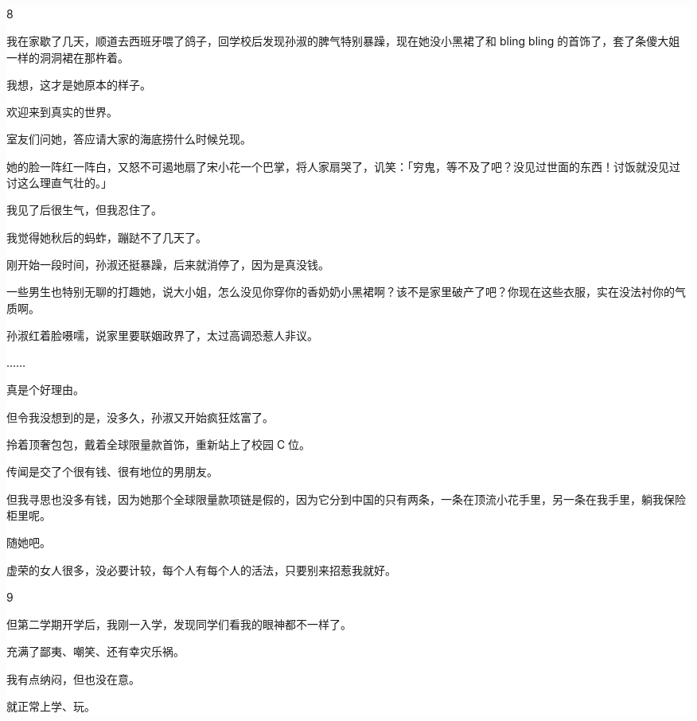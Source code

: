 
8


我在家歇了几天，顺道去西班牙喂了鸽子，回学校后发现孙淑的脾气特别暴躁，现在她没小黑裙了和 bling bling 的首饰了，套了条傻大姐一样的洞洞裙在那杵着。


我想，这才是她原本的样子。


欢迎来到真实的世界。


室友们问她，答应请大家的海底捞什么时候兑现。


她的脸一阵红一阵白，又怒不可遏地扇了宋小花一个巴掌，将人家扇哭了，讥笑：「穷鬼，等不及了吧？没见过世面的东西！讨饭就没见过讨这么理直气壮的。」


我见了后很生气，但我忍住了。


我觉得她秋后的蚂蚱，蹦跶不了几天了。


刚开始一段时间，孙淑还挺暴躁，后来就消停了，因为是真没钱。


一些男生也特别无聊的打趣她，说大小姐，怎么没见你穿你的香奶奶小黑裙啊？该不是家里破产了吧？你现在这些衣服，实在没法衬你的气质啊。


孙淑红着脸嗫嚅，说家里要联姻政界了，太过高调恐惹人非议。


……


真是个好理由。


但令我没想到的是，没多久，孙淑又开始疯狂炫富了。


拎着顶奢包包，戴着全球限量款首饰，重新站上了校园 C 位。


传闻是交了个很有钱、很有地位的男朋友。


但我寻思也没多有钱，因为她那个全球限量款项链是假的，因为它分到中国的只有两条，一条在顶流小花手里，另一条在我手里，躺我保险柜里呢。


随她吧。


虚荣的女人很多，没必要计较，每个人有每个人的活法，只要别来招惹我就好。


9


但第二学期开学后，我刚一入学，发现同学们看我的眼神都不一样了。


充满了鄙夷、嘲笑、还有幸灾乐祸。


我有点纳闷，但也没在意。


就正常上学、玩。

